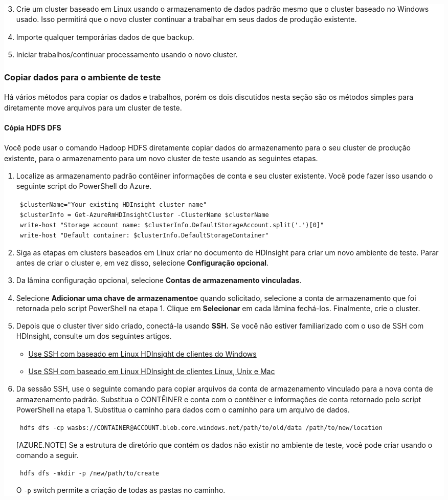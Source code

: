 3.  Crie um cluster baseado em Linux usando o armazenamento de dados padrão mesmo que o cluster baseado no Windows usado. Isso permitirá que o novo cluster continuar a trabalhar em seus dados de produção existente.

4.  Importe qualquer temporárias dados de que backup.

5.  Iniciar trabalhos/continuar processamento usando o novo cluster.

### <a name="copy-data-to-the-test-environment"></a>Copiar dados para o ambiente de teste

Há vários métodos para copiar os dados e trabalhos, porém os dois discutidos nesta seção são os métodos simples para diretamente move arquivos para um cluster de teste.

#### <a name="hdfs-dfs-copy"></a>Cópia HDFS DFS

Você pode usar o comando Hadoop HDFS diretamente copiar dados do armazenamento para o seu cluster de produção existente, para o armazenamento para um novo cluster de teste usando as seguintes etapas.

1. Localize as armazenamento padrão contêiner informações de conta e seu cluster existente. Você pode fazer isso usando o seguinte script do PowerShell do Azure.

        $clusterName="Your existing HDInsight cluster name"
        $clusterInfo = Get-AzureRmHDInsightCluster -ClusterName $clusterName
        write-host "Storage account name: $clusterInfo.DefaultStorageAccount.split('.')[0]"
        write-host "Default container: $clusterInfo.DefaultStorageContainer"

2. Siga as etapas em clusters baseados em Linux criar no documento de HDInsight para criar um novo ambiente de teste. Parar antes de criar o cluster e, em vez disso, selecione **Configuração opcional**.

3. Da lâmina configuração opcional, selecione **Contas de armazenamento vinculadas**.

4. Selecione **Adicionar uma chave de armazenamento**e quando solicitado, selecione a conta de armazenamento que foi retornada pelo script PowerShell na etapa 1. Clique em **Selecionar** em cada lâmina fechá-los. Finalmente, crie o cluster.

5. Depois que o cluster tiver sido criado, conectá-la usando **SSH.** Se você não estiver familiarizado com o uso de SSH com HDInsight, consulte um dos seguintes artigos.

    * [Use SSH com baseado em Linux HDInsight de clientes do Windows](hdinsight-hadoop-linux-use-ssh-windows.md)

    * [Use SSH com baseado em Linux HDInsight de clientes Linux, Unix e Mac](hdinsight-hadoop-linux-use-ssh-unix.md)

6. Da sessão SSH, use o seguinte comando para copiar arquivos da conta de armazenamento vinculado para a nova conta de armazenamento padrão. Substitua o CONTÊINER e conta com o contêiner e informações de conta retornado pelo script PowerShell na etapa 1. Substitua o caminho para dados com o caminho para um arquivo de dados.

        hdfs dfs -cp wasbs://CONTAINER@ACCOUNT.blob.core.windows.net/path/to/old/data /path/to/new/location

    [AZURE.NOTE] Se a estrutura de diretório que contém os dados não existir no ambiente de teste, você pode criar usando o comando a seguir.

        hdfs dfs -mkdir -p /new/path/to/create

    O `-p` switch permite a criação de todas as pastas no caminho.
